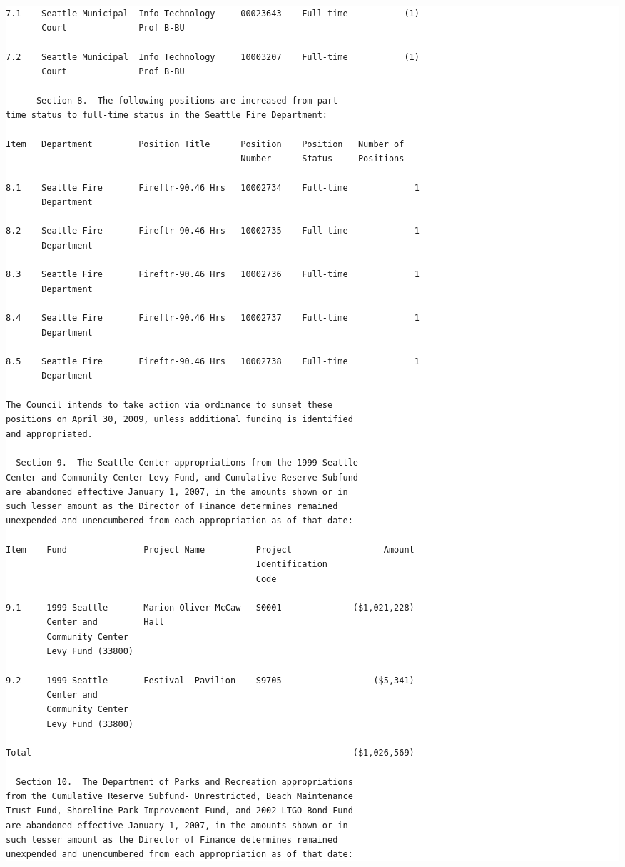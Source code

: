     7.1    Seattle Municipal  Info Technology     00023643    Full-time           (1)  
           Court              Prof B-BU  
  
    7.2    Seattle Municipal  Info Technology     10003207    Full-time           (1)  
           Court              Prof B-BU  
  
          Section 8.  The following positions are increased from part-  
    time status to full-time status in the Seattle Fire Department:  
  
    Item   Department         Position Title      Position    Position   Number of  
                                                  Number      Status     Positions  
  
    8.1    Seattle Fire       Fireftr-90.46 Hrs   10002734    Full-time             1  
           Department  
  
    8.2    Seattle Fire       Fireftr-90.46 Hrs   10002735    Full-time             1  
           Department  
  
    8.3    Seattle Fire       Fireftr-90.46 Hrs   10002736    Full-time             1  
           Department  
  
    8.4    Seattle Fire       Fireftr-90.46 Hrs   10002737    Full-time             1  
           Department  
  
    8.5    Seattle Fire       Fireftr-90.46 Hrs   10002738    Full-time             1  
           Department  
  
    The Council intends to take action via ordinance to sunset these  
    positions on April 30, 2009, unless additional funding is identified  
    and appropriated.  
  
      Section 9.  The Seattle Center appropriations from the 1999 Seattle  
    Center and Community Center Levy Fund, and Cumulative Reserve Subfund  
    are abandoned effective January 1, 2007, in the amounts shown or in  
    such lesser amount as the Director of Finance determines remained  
    unexpended and unencumbered from each appropriation as of that date:  
  
    Item    Fund               Project Name          Project                  Amount  
                                                     Identification  
                                                     Code  
  
    9.1     1999 Seattle       Marion Oliver McCaw   S0001              ($1,021,228)  
            Center and         Hall  
            Community Center  
            Levy Fund (33800)  
  
    9.2     1999 Seattle       Festival  Pavilion    S9705                  ($5,341)  
            Center and  
            Community Center  
            Levy Fund (33800)  
  
    Total                                                               ($1,026,569)  
  
      Section 10.  The Department of Parks and Recreation appropriations  
    from the Cumulative Reserve Subfund- Unrestricted, Beach Maintenance  
    Trust Fund, Shoreline Park Improvement Fund, and 2002 LTGO Bond Fund  
    are abandoned effective January 1, 2007, in the amounts shown or in  
    such lesser amount as the Director of Finance determines remained  
    unexpended and unencumbered from each appropriation as of that date:  
  